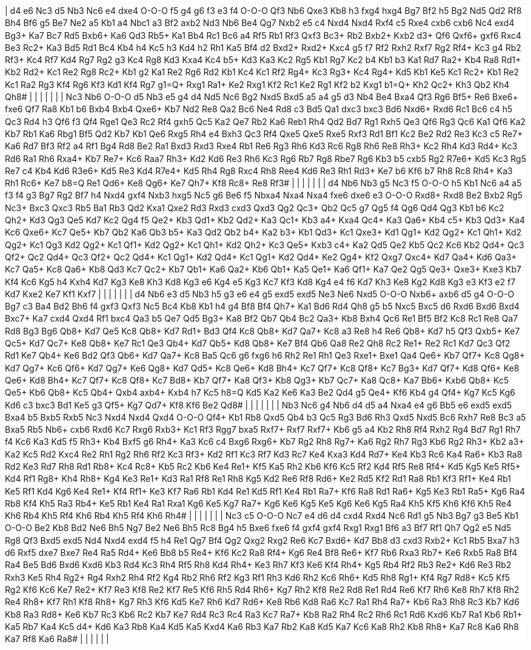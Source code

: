 | d4 e6 Nc3 d5 Nb3 Nc6 e4 dxe4 O-O-O f5 g4 g6 f3 e3 f4 O-O-O Qf3 Nb6 Qxe3 Kb8 h3 fxg4 hxg4 Bg7 Bf2 h5 Bg2 Nd5 Qd2 Rf8 Bh4 Bf6 g5 Be7 Ne2 a5 Kb1 a4 Nbc1 a3 Bf2 axb2 Nd3 Nb6 Be4 Qg7 Nxb2 e5 c4 Nxd4 Nxd4 Rxf4 c5 Rxe4 cxb6 cxb6 Nc4 exd4 Bg3+ Ka7 Bc7 Rd5 Bxb6+ Ka6 Qd3 Rb5+ Ka1 Bb4 Rc1 Bc6 a4 Rf5 Rb1 Rf3 Qxf3 Bc3+ Rb2 Bxb2+ Kxb2 d3+ Qf6 Qxf6+ gxf6 Rxc4 Be3 Rc2+ Ka3 Bd5 Rd1 Bc4 Kb4 h4 Kc5 h3 Kd4 h2 Rh1 Ka5 Bf4 d2 Bxd2+ Rxd2+ Kxc4 g5 f7 Rf2 Rxh2 Rxf7 Rg2 Rf4+ Kc3 g4 Rb2 Rf3+ Kc4 Rf7 Kd4 Rg7 Rg2 g3 Kc4 Rg8 Kd3 Kxa4 Kc4 b5+ Kd3 Ka3 Kc2 Rg5 Kb1 Rg7 Kc2 b4 Kb1 b3 Ka1 Rd7 Ra2+ Kb4 Ra8 Rd1+ Kb2 Rd2+ Kc1 Re2 Rg8 Rc2+ Kb1 g2 Ka1 Re2 Rg6 Rd2 Kb1 Kc4 Kc1 Rf2 Rg4+ Kc3 Rg3+ Kc4 Rg4+ Kd5 Kb1 Ke5 Kc1 Rc2+ Kb1 Re2 Kc1 Ra2 Rg3 Kf4 Rg6 Kf3 Kd1 Kf4 Rg7 g1=Q+ Rxg1 Ra1+ Ke2 Rxg1 Kf2 Rc1 Ke2 Rg1 Kf2 b2 Kxg1 b1=Q+ Kh2 Qc2+ Kh3 Qb2 Kh4 Qh8# |  |  |  |  |  |
| Nc3 Nb6 O-O-O d5 Nb3 e5 g4 d4 Nd5 Nc6 Bg2 Nxd5 Bxd5 a5 a4 g5 d3 Nb4 Be4 Bxa4 Qf3 Rg6 Bf5+ Re6 Bxe6+ fxe6 Qf7 Ra8 Kb1 b6 Bxb4 Bxb4 Qxe6+ Kb7 Nd2 Re8 Qa2 Bc6 Ne4 Rd8 c3 Bd5 Qa1 dxc3 bxc3 Bd6 Nxd6+ Rxd6 Rc1 Bc6 c4 h5 Qc3 Rd4 h3 Qf6 f3 Qf4 Rge1 Qe3 Rc2 Rf4 gxh5 Qc5 Ka2 Qe7 Rb2 Ka6 Reb1 Rh4 Qd2 Bd7 Rg1 Rxh5 Qe3 Qf6 Rg3 Qc6 Ka1 Qf6 Ka2 Kb7 Rb1 Ka6 Rbg1 Bf5 Qd2 Kb7 Kb1 Qe6 Rxg5 Rh4 e4 Bxh3 Qc3 Rf4 Qxe5 Qxe5 Rxe5 Rxf3 Rd1 Bf1 Kc2 Be2 Rd2 Re3 Kc3 c5 Re7+ Ka6 Rd7 Bf3 Rf2 a4 Rf1 Bg4 Rd8 Be2 Ra1 Bxd3 Rxd3 Rxe4 Rb1 Re6 Rg3 Rh6 Kd3 Rc6 Rg8 Rh6 Re8 Rh3+ Kc2 Rh4 Kd3 Rd4+ Kc3 Rd6 Ra1 Rh6 Rxa4+ Kb7 Re7+ Kc6 Raa7 Rh3+ Kd2 Kd6 Re3 Rh6 Kc3 Rg6 Rb7 Rg8 Rbe7 Rg6 Kb3 b5 cxb5 Rg2 R7e6+ Kd5 Kc3 Rg5 Re7 c4 Kb4 Kd6 R3e6+ Kd5 Re3 Kd4 R7e4+ Kd5 Rh4 Rg8 Rxc4 Rh8 Ree4 Kd6 Re3 Rh1 Rd3+ Ke7 b6 Kf6 b7 Rh8 Rc8 Rh4+ Ka3 Rh1 Rc6+ Ke7 b8=Q Re1 Qd6+ Ke8 Qg6+ Ke7 Qh7+ Kf8 Rc8+ Re8 Rf3# |  |  |  |  |  |
| d4 Nb6 Nb3 g5 Nc3 f5 O-O-O h5 Kb1 Nc6 a4 a5 f3 f4 g3 Bg7 Rg2 Bf7 h4 Nxd4 gxf4 Nxb3 hxg5 Nc5 g6 Be6 f5 Nbxa4 Nxa4 Nxa4 fxe6 dxe6 e3 O-O-O Rxd8+ Rxd8 Be2 Bxb2 Rg5 Nc3+ Bxc3 Qxc3 Rb5 Ba1 Rb3 Qd2 Kxa1 Qxe2 Rd3 Rxd3 cxd3 Qxd3 Qg2 Qc3+ Qb2 Qc5 g7 Qg5 f4 Qg6 Qd4 Qg3 Kb1 b6 Kc2 Qh2+ Kd3 Qg3 Qe5 Kd7 Kc2 Qg4 f5 Qe2+ Kb3 Qd1+ Kb2 Qd2+ Ka3 Qc1+ Kb3 a4+ Kxa4 Qc4+ Ka3 Qa6+ Kb4 c5+ Kb3 Qd3+ Ka4 Kc6 Qxe6+ Kc7 Qe5+ Kb7 Qb2 Ka6 Qb3 b5+ Ka3 Qd2 Qb2 b4+ Ka2 b3+ Kb1 Qd3+ Kc1 Qxe3+ Kd1 Qg1+ Kd2 Qg2+ Kc1 Qh1+ Kd2 Qg2+ Kc1 Qg3 Kd2 Qg2+ Kc1 Qf1+ Kd2 Qg2+ Kc1 Qh1+ Kd2 Qh2+ Kc3 Qe5+ Kxb3 c4+ Ka2 Qd5 Qe2 Kb5 Qc2 Kc6 Kb2 Qd4+ Qc3 Qf2+ Qc2 Qd4+ Qc3 Qf2+ Qc2 Qd4+ Kc1 Qg1+ Kd2 Qd4+ Kc1 Qg1+ Kd2 Qd4+ Ke2 Qg4+ Kf2 Qxg7 Qxc4+ Kd7 Qa4+ Kd6 Qa3+ Kc7 Qa5+ Kc8 Qa6+ Kb8 Qd3 Kc7 Qc2+ Kb7 Qb1+ Ka6 Qa2+ Kb6 Qb1+ Ka5 Qe1+ Ka6 Qf1+ Ka7 Qe2 Qg5 Qe3+ Qxe3+ Kxe3 Kb7 Kf4 Kc6 Kg5 h4 Kxh4 Kd7 Kg3 Ke8 Kh3 Kd8 Kg3 e6 Kg4 e5 Kg3 Kc7 Kf3 Kd8 Kg4 e4 f6 Kd7 Kh3 Ke8 Kg2 Kd8 Kg3 e3 Kf3 e2 f7 Kd7 Kxe2 Ke7 Kf1 Kxf7 |  |  |  |  |  |
| d4 Nb6 e3 d5 Nb3 h5 g3 e6 e4 g5 exd5 exd5 Ne3 Ne6 Nxd5 O-O-O Nxb6+ axb6 d5 g4 O-O-O Bg7 c3 Ba4 Bd2 Bh6 f4 gxf3 Qxf3 Nc5 Bc4 Kb8 Kb1 h4 g4 Bf8 Bf4 Qh7+ Ka1 Bd6 Rd4 Qh8 g5 b5 Nxc5 Bxc5 d6 Rxd6 Bxd6 Bxd4 Bxc7+ Ka7 cxd4 Qxd4 Rf1 bxc4 Qa3 b5 Qe7 Qd5 Bg3+ Ka8 Bf2 Qb7 Qb4 Bc2 Qa3+ Kb8 Bxh4 Qc6 Re1 Bf5 Bf2 Kc8 Rc1 Re8 Qa7 Rd8 Bg3 Bg6 Qb8+ Kd7 Qe5 Kc8 Qb8+ Kd7 Rd1+ Bd3 Qf4 Kc8 Qb8+ Kd7 Qa7+ Kc8 a3 Re8 h4 Re6 Qb8+ Kd7 h5 Qf3 Qxb5+ Ke7 Qc5+ Kd7 Qc7+ Ke8 Qb8+ Ke7 Rc1 Qe3 Qb4+ Kd7 Qb5+ Kd8 Qb8+ Ke7 Bf4 Qb6 Qa8 Re2 Qh8 Rc2 Re1+ Re2 Rc1 Kd7 Qc3 Qf2 Rd1 Ke7 Qb4+ Ke6 Bd2 Qf3 Qb6+ Kd7 Qa7+ Kc8 Ba5 Qc6 g6 fxg6 h6 Rh2 Re1 Rh1 Qe3 Rxe1+ Bxe1 Qa4 Qe6+ Kb7 Qf7+ Kc8 Qg8+ Kd7 Qg7+ Kc6 Qf6+ Kd7 Qg7+ Ke6 Qg8+ Kd7 Qd5+ Kc8 Qe6+ Kd8 Bh4+ Kc7 Qf7+ Kc8 Qf8+ Kc7 Bg3+ Kd7 Qf7+ Kd8 Qf6+ Ke8 Qe6+ Kd8 Bh4+ Kc7 Qf7+ Kc8 Qf8+ Kc7 Bd8+ Kb7 Qf7+ Ka8 Qf3+ Kb8 Qg3+ Kb7 Qc7+ Ka8 Qc8+ Ka7 Bb6+ Kxb6 Qb8+ Kc5 Qe5+ Kb6 Qb8+ Kc5 Qb4+ Qxb4 axb4+ Kxb4 h7 Kc5 h8=Q Kd5 Ka2 Ke6 Ka3 Be2 Qd4 g5 Qe4+ Kf6 Kb4 g4 Qf4+ Kg7 Kc5 Kg6 Kd6 c3 bxc3 Bd1 Ke5 g3 Qf5+ Kg7 Qd7+ Kf8 Kf6 Be2 Qd8# |  |  |  |  |  |
| Nb3 Nc6 g4 Nb6 d4 d5 a4 Nxa4 e4 g6 Bb5 e6 exd5 exd5 Bxa4 b5 Bxb5 Rxb5 Nc3 Nxd4 Nxd4 Qxd4 O-O-O Qf4+ Kb1 Rb8 Qxd5 Qb4 b3 Qc5 Rg3 Bd6 Rh3 Qxd5 Nxd5 Bc6 Rxh7 Re8 Bc3 a5 Bxa5 Rb5 Nb6+ cxb6 Rxd6 Kc7 Rxg6 Rxb3+ Kc1 Rf3 Rgg7 bxa5 Rxf7+ Rxf7 Rxf7+ Kb6 g5 a4 Kb2 Rh8 Rf4 Rxh2 Rg4 Bd7 Rg1 Rh7 f4 Kc6 Ka3 Kd5 f5 Rh3+ Kb4 Bxf5 g6 Rh4+ Ka3 Kc6 c4 Bxg6 Rxg6+ Kb7 Rg2 Rh8 Rg7+ Ka6 Rg2 Rh7 Rg3 Kb6 Rg2 Rh3+ Kb2 a3+ Ka2 Kc5 Rd2 Kxc4 Re2 Rh1 Rg2 Rh6 Rf2 Kc3 Rf3+ Kd2 Rf1 Kc3 Rf7 Kd3 Rc7 Ke4 Kxa3 Kd4 Rd7+ Ke4 Kb3 Rc6 Ka4 Ra6+ Kb3 Ra8 Rd2 Ke3 Rd7 Rh8 Rd1 Rb8+ Kc4 Rc8+ Kb5 Rc2 Kb6 Ke4 Re1+ Kf5 Ka5 Rh2 Kb6 Kf6 Kc5 Rf2 Kd4 Rf5 Re8 Rf4+ Kd5 Kg5 Ke5 Rf5+ Kd4 Rf1 Rg8+ Kh4 Rh8+ Kg4 Ke3 Re1+ Kd3 Ra1 Rf8 Re1 Rh8 Kg5 Kd2 Re6 Rf8 Rd6+ Ke2 Rd5 Kf2 Rd1 Ra8 Rb1 Kf3 Rf1+ Ke4 Rb1 Ke5 Rf1 Kd4 Kg6 Ke4 Re1+ Kf4 Rf1+ Ke3 Kf7 Ra6 Rb1 Kd4 Re1 Kd5 Rf1 Ke4 Rb1 Ra7+ Kf6 Ra8 Rd1 Ra6+ Kg5 Ke3 Rb1 Ra5+ Kg6 Ra4 Rb8 Kf4 Kh5 Ra3 Rb4+ Ke5 Rb1 Ke4 Ra1 Rxa1 Kg6 Ke5 Kg7 Ra7+ Kg6 Ke6 Kg5 Ke5 Kg6 Ke6 Kg5 Ra4 Kh5 Kf5 Kh6 Kf6 Kh5 Re4 Kh6 Rb4 Kh5 Rf4 Kh6 Rb4 Kh5 Rf4 Kh6 Rh4# |  |  |  |  |  |
| Nc3 c5 O-O-O Nc7 e4 d6 d4 cxd4 Rxd4 Nc6 Rd1 g5 Nb3 Bg7 g3 Be5 Kb1 O-O-O Be2 Kb8 Bd2 Ne6 Bh5 Ng7 Be2 Ne6 Bh5 Rc8 Bg4 h5 Bxe6 fxe6 f4 gxf4 gxf4 Rxg1 Rxg1 Bf6 a3 Bf7 Rf1 Qh7 Qg2 e5 Nd5 Rg8 Qf3 Bxd5 exd5 Nd4 Nxd4 exd4 f5 h4 Re1 Qg7 Bf4 Qg2 Qxg2 Rxg2 Re6 Kc7 Bxd6+ Kd7 Bb8 d3 cxd3 Rxb2+ Kc1 Rb5 Bxa7 h3 d6 Rxf5 dxe7 Bxe7 Re4 Ra5 Rd4+ Ke6 Bb8 b5 Re4+ Kf6 Kc2 Ra8 Rf4+ Kg6 Re4 Bf8 Re6+ Kf7 Rb6 Rxa3 Rb7+ Ke6 Rxb5 Ra8 Bf4 Ra4 Be5 Bd6 Bxd6 Kxd6 Kb3 Rd4 Kc3 Rh4 Rf5 Rh8 Kd4 Rh4+ Ke3 Rh7 Kf3 Ke6 Kf4 Rh4+ Kg5 Rb4 Rf2 Rb3 Re2+ Kd6 Re3 Rb2 Rxh3 Ke5 Rh4 Rg2+ Rg4 Rxh2 Rh4 Rf2 Kg4 Rb2 Rh6 Rf2 Kg3 Rf1 Rh3 Kd6 Rh2 Kc6 Rh6+ Kd5 Rh8 Rg1+ Kf4 Rg7 Rd8+ Kc5 Kf5 Rg2 Kf6 Kc6 Ke7 Re2+ Kf7 Re3 Kf8 Re2 Kf7 Re5 Kf6 Rh5 Rd4 Rh6+ Kg7 Rh2 Kf8 Re2 Rd8 Re1 Rd4 Re6 Kf7 Rh6 Ke8 Rh7 Kf8 Rh2 Re4 Rh8+ Kf7 Rh1 Kf8 Rh8+ Kg7 Rh3 Kf6 Kd5 Ke7 Rh6 Kd7 Rd6+ Ke8 Rb6 Kd8 Ra6 Kc7 Ra1 Rh4 Ra7+ Kb6 Ra3 Rh8 Rc3 Kb7 Kd6 Kb8 Ra3 Rd8+ Ke6 Kb7 Rc3 Kb6 Rc2 Kb7 Ke7 Rd4 Rc3 Rc4 Ra3 Kc7 Ra7+ Kb8 Ra2 Rh4 Rc2 Rh6 Rc1 Rd6 Kxd6 Kb7 Ra1 Kb6 Rb1+ Ka5 Rb7 Ka4 Kc5 d4+ Kd6 Ka3 Rb8 Ka4 Kd5 Ka5 Kxd4 Ka6 Rb3 Ka7 Rb2 Ka8 Kd5 Ka7 Kc6 Ka8 Rh2 Kb8 Rh8+ Ka7 Rc8 Ka6 Rh8 Ka7 Rf8 Ka6 Ra8# |  |  |  |  |  |